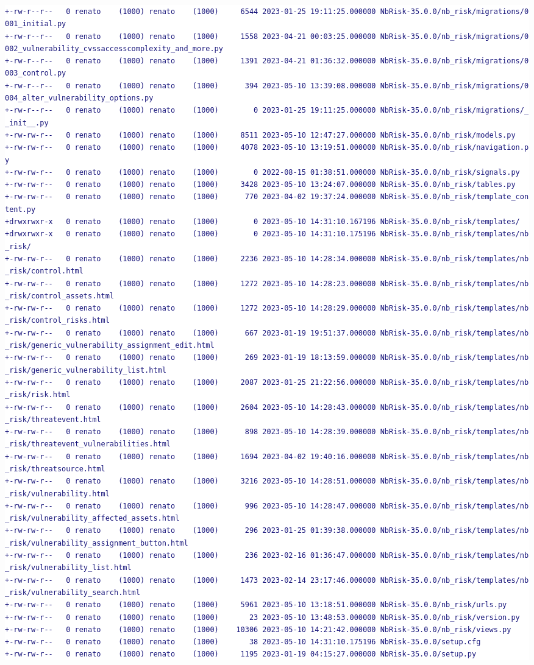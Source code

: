 ```diff
+-rw-r--r--   0 renato    (1000) renato    (1000)     6544 2023-01-25 19:11:25.000000 NbRisk-35.0.0/nb_risk/migrations/0001_initial.py
+-rw-r--r--   0 renato    (1000) renato    (1000)     1558 2023-04-21 00:03:25.000000 NbRisk-35.0.0/nb_risk/migrations/0002_vulnerability_cvssaccesscomplexity_and_more.py
+-rw-r--r--   0 renato    (1000) renato    (1000)     1391 2023-04-21 01:36:32.000000 NbRisk-35.0.0/nb_risk/migrations/0003_control.py
+-rw-r--r--   0 renato    (1000) renato    (1000)      394 2023-05-10 13:39:08.000000 NbRisk-35.0.0/nb_risk/migrations/0004_alter_vulnerability_options.py
+-rw-r--r--   0 renato    (1000) renato    (1000)        0 2023-01-25 19:11:25.000000 NbRisk-35.0.0/nb_risk/migrations/__init__.py
+-rw-rw-r--   0 renato    (1000) renato    (1000)     8511 2023-05-10 12:47:27.000000 NbRisk-35.0.0/nb_risk/models.py
+-rw-rw-r--   0 renato    (1000) renato    (1000)     4078 2023-05-10 13:19:51.000000 NbRisk-35.0.0/nb_risk/navigation.py
+-rw-rw-r--   0 renato    (1000) renato    (1000)        0 2022-08-15 01:38:51.000000 NbRisk-35.0.0/nb_risk/signals.py
+-rw-rw-r--   0 renato    (1000) renato    (1000)     3428 2023-05-10 13:24:07.000000 NbRisk-35.0.0/nb_risk/tables.py
+-rw-rw-r--   0 renato    (1000) renato    (1000)      770 2023-04-02 19:37:24.000000 NbRisk-35.0.0/nb_risk/template_content.py
+drwxrwxr-x   0 renato    (1000) renato    (1000)        0 2023-05-10 14:31:10.167196 NbRisk-35.0.0/nb_risk/templates/
+drwxrwxr-x   0 renato    (1000) renato    (1000)        0 2023-05-10 14:31:10.175196 NbRisk-35.0.0/nb_risk/templates/nb_risk/
+-rw-rw-r--   0 renato    (1000) renato    (1000)     2236 2023-05-10 14:28:34.000000 NbRisk-35.0.0/nb_risk/templates/nb_risk/control.html
+-rw-rw-r--   0 renato    (1000) renato    (1000)     1272 2023-05-10 14:28:23.000000 NbRisk-35.0.0/nb_risk/templates/nb_risk/control_assets.html
+-rw-rw-r--   0 renato    (1000) renato    (1000)     1272 2023-05-10 14:28:29.000000 NbRisk-35.0.0/nb_risk/templates/nb_risk/control_risks.html
+-rw-rw-r--   0 renato    (1000) renato    (1000)      667 2023-01-19 19:51:37.000000 NbRisk-35.0.0/nb_risk/templates/nb_risk/generic_vulnerability_assignment_edit.html
+-rw-rw-r--   0 renato    (1000) renato    (1000)      269 2023-01-19 18:13:59.000000 NbRisk-35.0.0/nb_risk/templates/nb_risk/generic_vulnerability_list.html
+-rw-rw-r--   0 renato    (1000) renato    (1000)     2087 2023-01-25 21:22:56.000000 NbRisk-35.0.0/nb_risk/templates/nb_risk/risk.html
+-rw-rw-r--   0 renato    (1000) renato    (1000)     2604 2023-05-10 14:28:43.000000 NbRisk-35.0.0/nb_risk/templates/nb_risk/threatevent.html
+-rw-rw-r--   0 renato    (1000) renato    (1000)      898 2023-05-10 14:28:39.000000 NbRisk-35.0.0/nb_risk/templates/nb_risk/threatevent_vulnerabilities.html
+-rw-rw-r--   0 renato    (1000) renato    (1000)     1694 2023-04-02 19:40:16.000000 NbRisk-35.0.0/nb_risk/templates/nb_risk/threatsource.html
+-rw-rw-r--   0 renato    (1000) renato    (1000)     3216 2023-05-10 14:28:51.000000 NbRisk-35.0.0/nb_risk/templates/nb_risk/vulnerability.html
+-rw-rw-r--   0 renato    (1000) renato    (1000)      996 2023-05-10 14:28:47.000000 NbRisk-35.0.0/nb_risk/templates/nb_risk/vulnerability_affected_assets.html
+-rw-rw-r--   0 renato    (1000) renato    (1000)      296 2023-01-25 01:39:38.000000 NbRisk-35.0.0/nb_risk/templates/nb_risk/vulnerability_assignment_button.html
+-rw-rw-r--   0 renato    (1000) renato    (1000)      236 2023-02-16 01:36:47.000000 NbRisk-35.0.0/nb_risk/templates/nb_risk/vulnerability_list.html
+-rw-rw-r--   0 renato    (1000) renato    (1000)     1473 2023-02-14 23:17:46.000000 NbRisk-35.0.0/nb_risk/templates/nb_risk/vulnerability_search.html
+-rw-rw-r--   0 renato    (1000) renato    (1000)     5961 2023-05-10 13:18:51.000000 NbRisk-35.0.0/nb_risk/urls.py
+-rw-rw-r--   0 renato    (1000) renato    (1000)       23 2023-05-10 13:48:53.000000 NbRisk-35.0.0/nb_risk/version.py
+-rw-rw-r--   0 renato    (1000) renato    (1000)    10306 2023-05-10 14:21:42.000000 NbRisk-35.0.0/nb_risk/views.py
+-rw-rw-r--   0 renato    (1000) renato    (1000)       38 2023-05-10 14:31:10.175196 NbRisk-35.0.0/setup.cfg
+-rw-rw-r--   0 renato    (1000) renato    (1000)     1195 2023-01-19 04:15:27.000000 NbRisk-35.0.0/setup.py
```